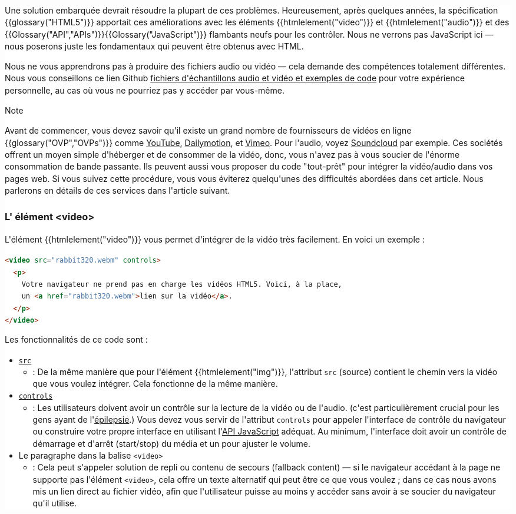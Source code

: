 Une solution embarquée devrait résoudre la plupart de ces problèmes. Heureusement, après quelques années, la spécification {{glossary("HTML5")}} apportait ces améliorations avec les éléments {{htmlelement("video")}} et {{htmlelement("audio")}} et des {{Glossary("API","APIs")}}{{Glossary("JavaScript")}} flambants neufs pour les contrôler. Nous ne verrons pas JavaScript ici — nous poserons juste les fondamentaux qui peuvent être obtenus avec HTML.

Nous ne vous apprendrons pas à produire des fichiers audio ou vidéo — cela demande des compétences totalement différentes. Nous vous conseillons ce lien Github [fichiers d'échantillons audio et vidéo et exemples de code](https://github.com/mdn/learning-area/tree/master/html/multimedia-and-embedding/video-and-audio-content) pour votre expérience personnelle, au cas où vous ne pourriez pas y accéder par vous-même.

> [!NOTE]
> Avant de commencer, vous devez savoir qu'il existe un grand nombre de fournisseurs de vidéos en ligne {{glossary("OVP","OVPs")}} comme [YouTube](https://www.youtube.com/), [Dailymotion](http://www.dailymotion.com), et [Vimeo](https://vimeo.com/). Pour l'audio, voyez [Soundcloud](https://soundcloud.com/) par exemple. Ces sociétés offrent un moyen simple d'héberger et de consommer de la vidéo, donc, vous n'avez pas à vous soucier de l'énorme consommation de bande passante. Ils peuvent aussi vous proposer du code "tout-prêt" pour intégrer la vidéo/audio dans vos pages web. Si vous suivez cette procédure, vous vous éviterez quelqu'unes des difficultés abordées dans cet article. Nous parlerons en détails de ces services dans l'article suivant.

### L' élément \<video>

L'élément {{htmlelement("video")}} vous permet d'intégrer de la vidéo très facilement. En voici un exemple :

```html
<video src="rabbit320.webm" controls>
  <p>
    Votre navigateur ne prend pas en charge les vidéos HTML5. Voici, à la place,
    un <a href="rabbit320.webm">lien sur la vidéo</a>.
  </p>
</video>
```

Les fonctionnalités de ce code sont :

- [`src`](/fr/docs/Web/HTML/Element/video#src)
  - : De la même manière que pour l'élément {{htmlelement("img")}}, l'attribut `src` (source) contient le chemin vers la vidéo que vous voulez intégrer. Cela fonctionne de la même manière.
- [`controls`](/fr/docs/Web/HTML/Element/video#controls)
  - : Les utilisateurs doivent avoir un contrôle sur la lecture de la vidéo ou de l'audio. (c'est particulièrement crucial pour les gens ayant de l'[épilepsie](https://fr.wikipedia.org/wiki/Épilepsie).) Vous devez vous servir de l'attribut `controls` pour appeler l'interface de contrôle du navigateur ou construire votre propre interface en utilisant l'[API JavaScript](/fr/docs/Web/API/HTMLMediaElement) adéquat. Au minimum, l'interface doit avoir un contrôle de démarrage et d'arrêt (start/stop) du média et un pour ajuster le volume.
- Le paragraphe dans la balise `<video>`
  - : Cela peut s'appeler solution de repli ou contenu de secours (fallback content) — si le navigateur accédant à la page ne supporte pas l'élément `<video>`, cela offre un texte alternatif qui peut être ce que vous voulez&nbsp;; dans ce cas nous avons mis un lien direct au fichier vidéo, afin que l'utilisateur puisse au moins y accéder sans avoir à se soucier du navigateur qu'il utilise.
